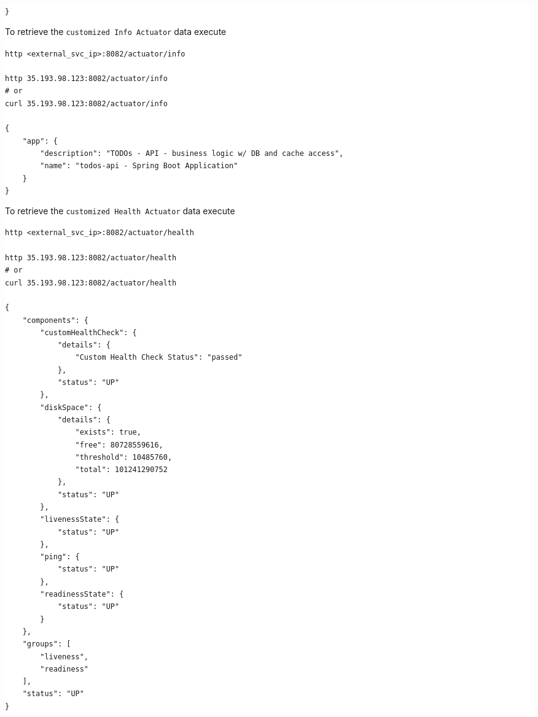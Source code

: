 ```shell
}
```

To retrieve the ```customized Info Actuator``` data execute
```shell
http <external_svc_ip>:8082/actuator/info

http 35.193.98.123:8082/actuator/info
# or
curl 35.193.98.123:8082/actuator/info

{
    "app": {
        "description": "TODOs - API - business logic w/ DB and cache access",
        "name": "todos-api - Spring Boot Application"
    }
}
```

To retrieve the ```customized Health Actuator``` data execute
```shell
http <external_svc_ip>:8082/actuator/health

http 35.193.98.123:8082/actuator/health
# or
curl 35.193.98.123:8082/actuator/health

{
    "components": {
        "customHealthCheck": {
            "details": {
                "Custom Health Check Status": "passed"
            },
            "status": "UP"
        },
        "diskSpace": {
            "details": {
                "exists": true,
                "free": 80728559616,
                "threshold": 10485760,
                "total": 101241290752
            },
            "status": "UP"
        },
        "livenessState": {
            "status": "UP"
        },
        "ping": {
            "status": "UP"
        },
        "readinessState": {
            "status": "UP"
        }
    },
    "groups": [
        "liveness",
        "readiness"
    ],
    "status": "UP"
}
```
